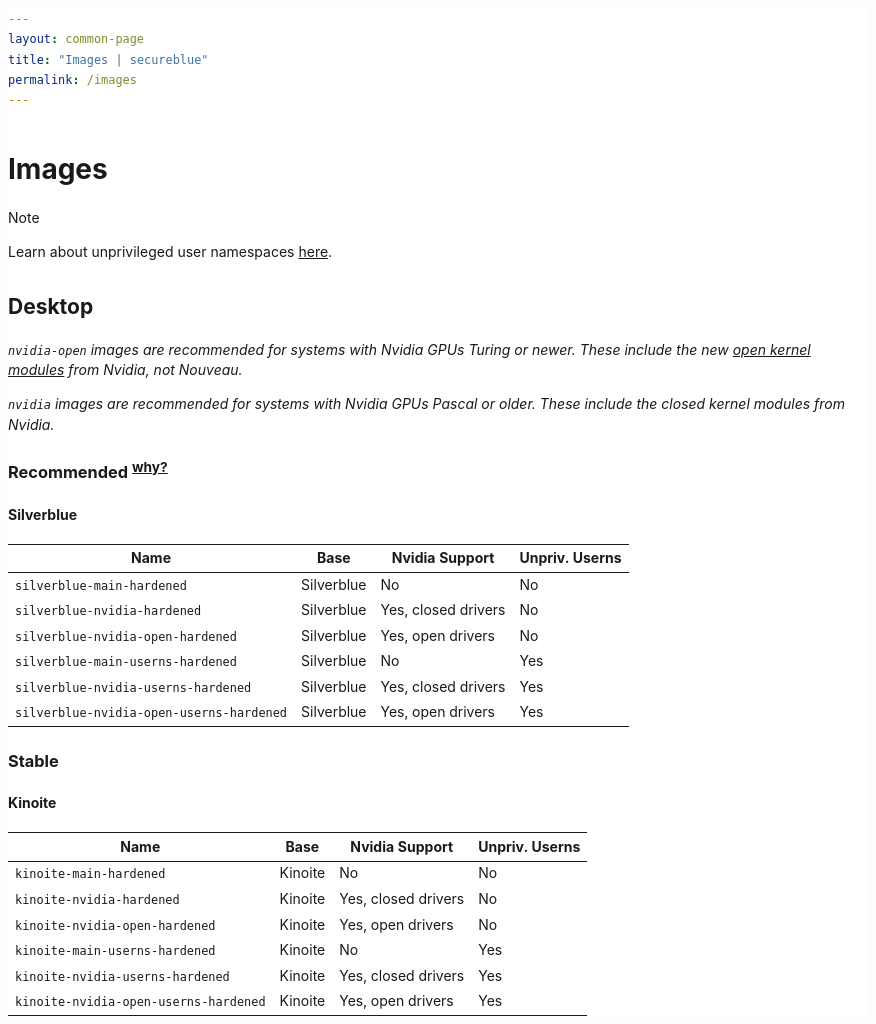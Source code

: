 ```yaml
---
layout: common-page
title: "Images | secureblue"
permalink: /images
---
```

# Images

> [!NOTE]
> Learn about unprivileged user namespaces [here](USERNS.md).

## Desktop

*`nvidia-open` images are recommended for systems with Nvidia GPUs Turing or newer. These include the new [open kernel modules](https://github.com/NVIDIA/open-gpu-kernel-modules) from Nvidia, not Nouveau.*

*`nvidia` images are recommended for systems with Nvidia GPUs Pascal or older. These include the closed kernel modules from Nvidia.*

### Recommended <sup>[why?](RECOMMENDED.md)</sup>
#### Silverblue
| Name                                      | Base      | Nvidia Support          | Unpriv. Userns               |
|-------------------------------------------|-----------|-------------------------|------------------------------|
| `silverblue-main-hardened`                | Silverblue| No                      | No                           |
| `silverblue-nvidia-hardened`              | Silverblue| Yes, closed drivers     | No                           |
| `silverblue-nvidia-open-hardened`         | Silverblue| Yes, open drivers       | No                           |
| `silverblue-main-userns-hardened`         | Silverblue| No                      | Yes                          |
| `silverblue-nvidia-userns-hardened`       | Silverblue| Yes, closed drivers     | Yes                          |
| `silverblue-nvidia-open-userns-hardened`  | Silverblue| Yes, open drivers       | Yes                          |

### Stable
#### Kinoite
| Name                                      | Base      | Nvidia Support          | Unpriv. Userns |
|-------------------------------------------|-----------|-------------------------|------------------------------|
| `kinoite-main-hardened`                   | Kinoite   | No                      | No                           |
| `kinoite-nvidia-hardened`                 | Kinoite   | Yes, closed drivers     | No                           |
| `kinoite-nvidia-open-hardened`            | Kinoite   | Yes, open drivers       | No                           |
| `kinoite-main-userns-hardened`            | Kinoite   | No                      | Yes                          |
| `kinoite-nvidia-userns-hardened`          | Kinoite   | Yes, closed drivers     | Yes                          |
| `kinoite-nvidia-open-userns-hardened`     | Kinoite   | Yes, open drivers       | Yes                          |
